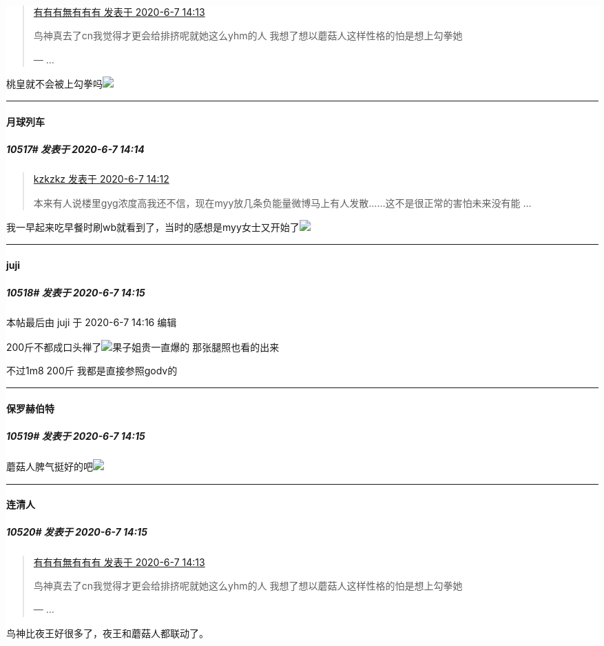 
<blockquote><a href="httphttps://bbs.saraba1st.com/2b/forum.php?mod=redirect&amp;goto=findpost&amp;pid=47709341&amp;ptid=1938285" target="_blank">有有有無有有有 发表于 2020-6-7 14:13</a>

鸟神真去了cn我觉得才更会给排挤呢就她这么yhm的人 我想了想以蘑菇人这样性格的怕是想上勾拳她


— ...</blockquote>
桃皇就不会被上勾拳吗<img src="https://static.saraba1st.com/image/smiley/face2017/245.png" referrerpolicy="no-referrer">


-----

####  月球列车  
##### 10517#       发表于 2020-6-7 14:14


<blockquote><a href="httphttps://bbs.saraba1st.com/2b/forum.php?mod=redirect&amp;goto=findpost&amp;pid=47709330&amp;ptid=1938285" target="_blank">kzkzkz 发表于 2020-6-7 14:12</a>

本来有人说楼里gyg浓度高我还不信，现在myy放几条负能量微博马上有人发散……这不是很正常的害怕未来没有能 ...</blockquote>
我一早起来吃早餐时刷wb就看到了，当时的感想是myy女士又开始了<img src="https://static.saraba1st.com/image/smiley/face2017/001.png" referrerpolicy="no-referrer">


-----

####  juji  
##### 10518#       发表于 2020-6-7 14:15


 本帖最后由 juji 于 2020-6-7 14:16 编辑 

200斤不都成口头禅了<img src="https://static.saraba1st.com/image/smiley/face2017/067.png" referrerpolicy="no-referrer">果子姐贵一直爆的 那张腿照也看的出来

不过1m8 200斤 我都是直接参照godv的


-----

####  保罗赫伯特  
##### 10519#       发表于 2020-6-7 14:15


蘑菇人脾气挺好的吧<img src="https://static.saraba1st.com/image/smiley/face2017/068.png" referrerpolicy="no-referrer">


-----

####  连清人  
##### 10520#       发表于 2020-6-7 14:15


<blockquote><a href="httphttps://bbs.saraba1st.com/2b/forum.php?mod=redirect&amp;goto=findpost&amp;pid=47709341&amp;ptid=1938285" target="_blank">有有有無有有有 发表于 2020-6-7 14:13</a>

鸟神真去了cn我觉得才更会给排挤呢就她这么yhm的人 我想了想以蘑菇人这样性格的怕是想上勾拳她


— ...</blockquote>
鸟神比夜王好很多了，夜王和蘑菇人都联动了。
